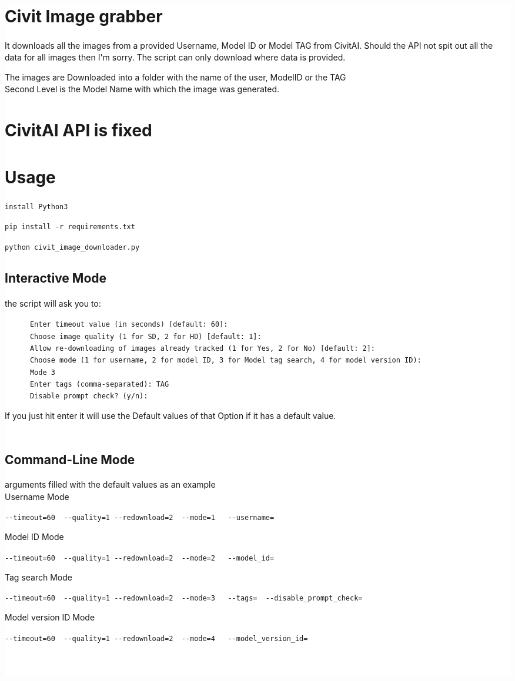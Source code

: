 # Civit Image grabber

It downloads all the images from a provided Username, Model ID or Model TAG from CivitAI. 
Should the API not spit out all the data for all images then I'm sorry. 
The script can only download where data is provided.

The images are Downloaded into a folder with the name of the user, ModelID or the TAG <br /> 
Second Level is the Model Name with which the image was generated.


# CivitAI API is fixed

# Usage 
```
install Python3
```
```
pip install -r requirements.txt
```
```
python civit_image_downloader.py
```
## Interactive Mode
the script will ask you to:

          Enter timeout value (in seconds) [default: 60]: 
          Choose image quality (1 for SD, 2 for HD) [default: 1]: 
          Allow re-downloading of images already tracked (1 for Yes, 2 for No) [default: 2]: 
          Choose mode (1 for username, 2 for model ID, 3 for Model tag search, 4 for model version ID):
          Mode 3 
          Enter tags (comma-separated): TAG
          Disable prompt check? (y/n):

                        
If you just hit enter it will use the Default values of that Option if it has a default value.  <br /> 
 <br /> 
## Command-Line Mode
arguments filled with the default values as an example<br /> 
Username Mode
```
--timeout=60  --quality=1 --redownload=2  --mode=1   --username=
```
Model ID Mode
```
--timeout=60  --quality=1 --redownload=2  --mode=2   --model_id=
```
Tag search Mode 
```
--timeout=60  --quality=1 --redownload=2  --mode=3   --tags=  --disable_prompt_check=
```
Model version ID Mode
```
--timeout=60  --quality=1 --redownload=2  --mode=4   --model_version_id=
```
 <br /> 
 <br /> 
 